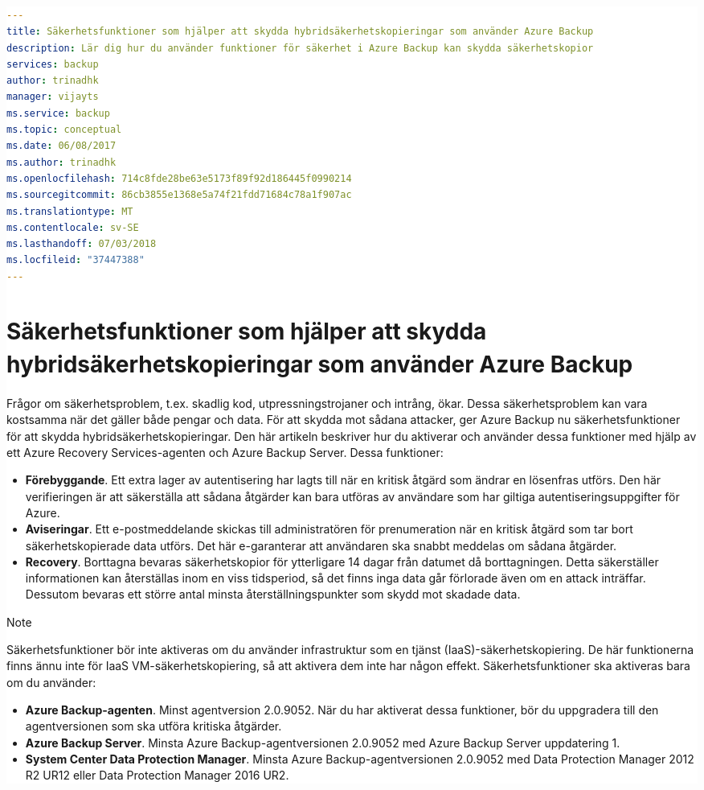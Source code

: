 ```yaml
---
title: Säkerhetsfunktioner som hjälper att skydda hybridsäkerhetskopieringar som använder Azure Backup
description: Lär dig hur du använder funktioner för säkerhet i Azure Backup kan skydda säkerhetskopior
services: backup
author: trinadhk
manager: vijayts
ms.service: backup
ms.topic: conceptual
ms.date: 06/08/2017
ms.author: trinadhk
ms.openlocfilehash: 714c8fde28be63e5173f89f92d186445f0990214
ms.sourcegitcommit: 86cb3855e1368e5a74f21fdd71684c78a1f907ac
ms.translationtype: MT
ms.contentlocale: sv-SE
ms.lasthandoff: 07/03/2018
ms.locfileid: "37447388"
---
```

# <a name="security-features-to-help-protect-hybrid-backups-that-use-azure-backup"></a>Säkerhetsfunktioner som hjälper att skydda hybridsäkerhetskopieringar som använder Azure Backup
Frågor om säkerhetsproblem, t.ex. skadlig kod, utpressningstrojaner och intrång, ökar. Dessa säkerhetsproblem kan vara kostsamma när det gäller både pengar och data. För att skydda mot sådana attacker, ger Azure Backup nu säkerhetsfunktioner för att skydda hybridsäkerhetskopieringar. Den här artikeln beskriver hur du aktiverar och använder dessa funktioner med hjälp av ett Azure Recovery Services-agenten och Azure Backup Server. Dessa funktioner:

- **Förebyggande**. Ett extra lager av autentisering har lagts till när en kritisk åtgärd som ändrar en lösenfras utförs. Den här verifieringen är att säkerställa att sådana åtgärder kan bara utföras av användare som har giltiga autentiseringsuppgifter för Azure.
- **Aviseringar**. Ett e-postmeddelande skickas till administratören för prenumeration när en kritisk åtgärd som tar bort säkerhetskopierade data utförs. Det här e-garanterar att användaren ska snabbt meddelas om sådana åtgärder.
- **Recovery**. Borttagna bevaras säkerhetskopior för ytterligare 14 dagar från datumet då borttagningen. Detta säkerställer informationen kan återställas inom en viss tidsperiod, så det finns inga data går förlorade även om en attack inträffar. Dessutom bevaras ett större antal minsta återställningspunkter som skydd mot skadade data.

> [!NOTE]
> Säkerhetsfunktioner bör inte aktiveras om du använder infrastruktur som en tjänst (IaaS)-säkerhetskopiering. De här funktionerna finns ännu inte för IaaS VM-säkerhetskopiering, så att aktivera dem inte har någon effekt. Säkerhetsfunktioner ska aktiveras bara om du använder: <br/>
>  * **Azure Backup-agenten**. Minst agentversion 2.0.9052. När du har aktiverat dessa funktioner, bör du uppgradera till den agentversionen som ska utföra kritiska åtgärder. <br/>
>  * **Azure Backup Server**. Minsta Azure Backup-agentversionen 2.0.9052 med Azure Backup Server uppdatering 1. <br/>
>  * **System Center Data Protection Manager**. Minsta Azure Backup-agentversionen 2.0.9052 med Data Protection Manager 2012 R2 UR12 eller Data Protection Manager 2016 UR2. <br/> 
